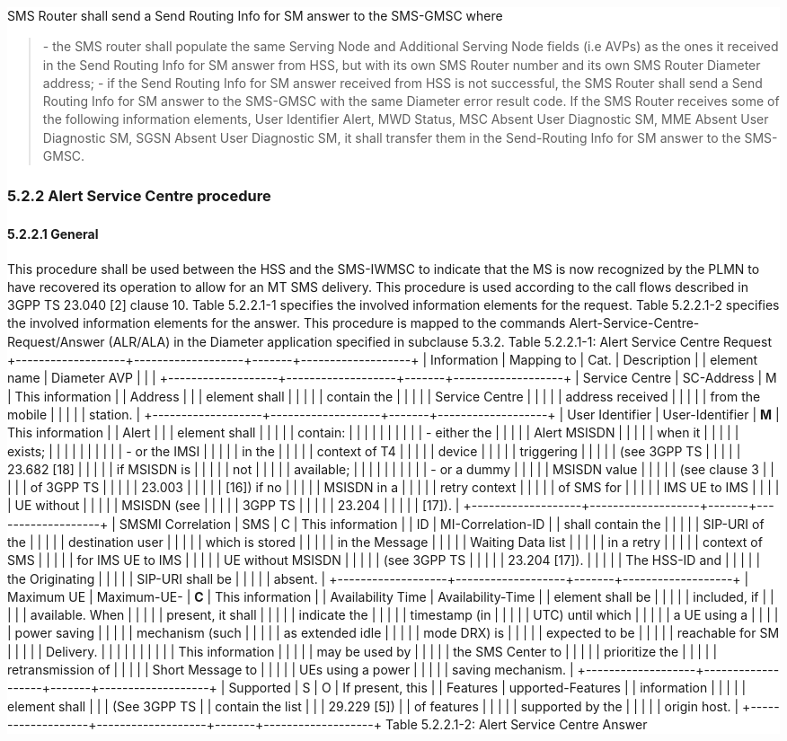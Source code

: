 SMS Router shall send a Send Routing Info for SM answer to the SMS-GMSC where
> \- the SMS router shall populate the same Serving Node and Additional
> Serving Node fields (i.e AVPs) as the ones it received in the Send Routing
> Info for SM answer from HSS, but with its own SMS Router number and its own
> SMS Router Diameter address;
\- if the Send Routing Info for SM answer received from HSS is not successful,
the SMS Router shall send a Send Routing Info for SM answer to the SMS-GMSC
with the same Diameter error result code.
If the SMS Router receives some of the following information elements, User
Identifier Alert, MWD Status, MSC Absent User Diagnostic SM, MME Absent User
Diagnostic SM, SGSN Absent User Diagnostic SM, it shall transfer them in the
Send-Routing Info for SM answer to the SMS-GMSC.
### 5.2.2 Alert Service Centre procedure
#### 5.2.2.1 General
This procedure shall be used between the HSS and the SMS-IWMSC to indicate
that the MS is now recognized by the PLMN to have recovered its operation to
allow for an MT SMS delivery. This procedure is used according to the call
flows described in 3GPP TS 23.040 [2] clause 10.
Table 5.2.2.1-1 specifies the involved information elements for the request.
Table 5.2.2.1-2 specifies the involved information elements for the answer.
This procedure is mapped to the commands Alert-Service-Centre-Request/Answer
(ALR/ALA) in the Diameter application specified in subclause 5.3.2.
Table 5.2.2.1-1: Alert Service Centre Request
+-------------------+-------------------+-------+-------------------+ | Information | Mapping to | Cat. | Description | | element name | Diameter AVP | | | +-------------------+-------------------+-------+-------------------+ | Service Centre | SC-Address | M | This information | | Address | | | element shall | | | | | contain the | | | | | Service Centre | | | | | address received | | | | | from the mobile | | | | | station. | +-------------------+-------------------+-------+-------------------+ | User Identifier | User-Identifier | **M** | This information | | Alert | | | element shall | | | | | contain: | | | | | | | | | | - either the | | | | | Alert MSISDN | | | | | when it | | | | | exists; | | | | | | | | | | - or the IMSI | | | | | in the | | | | | context of T4 | | | | | device | | | | | triggering | | | | | (see 3GPP TS | | | | | 23.682 [18] | | | | | if MSISDN is | | | | | not | | | | | available; | | | | | | | | | | - or a dummy | | | | | MSISDN value | | | | | (see clause 3 | | | | | of 3GPP TS | | | | | 23.003 | | | | | [16]) if no | | | | | MSISDN in a | | | | | retry context | | | | | of SMS for | | | | | IMS UE to IMS | | | | | UE without | | | | | MSISDN (see | | | | | 3GPP TS | | | | | 23.204 | | | | | [17]). | +-------------------+-------------------+-------+-------------------+ | SMSMI Correlation | SMS | C | This information | | ID | MI-Correlation-ID | | shall contain the | | | | | SIP-URI of the | | | | | destination user | | | | | which is stored | | | | | in the Message | | | | | Waiting Data list | | | | | in a retry | | | | | context of SMS | | | | | for IMS UE to IMS | | | | | UE without MSISDN | | | | | (see 3GPP TS | | | | | 23.204 [17]). | | | | | The HSS-ID and | | | | | the Originating | | | | | SIP-URI shall be | | | | | absent. | +-------------------+-------------------+-------+-------------------+ | Maximum UE | Maximum-UE- | **C** | This information | | Availability Time | Availability-Time | | element shall be | | | | | included, if | | | | | available. When | | | | | present, it shall | | | | | indicate the | | | | | timestamp (in | | | | | UTC) until which | | | | | a UE using a | | | | | power saving | | | | | mechanism (such | | | | | as extended idle | | | | | mode DRX) is | | | | | expected to be | | | | | reachable for SM | | | | | Delivery. | | | | | | | | | | This information | | | | | may be used by | | | | | the SMS Center to | | | | | prioritize the | | | | | retransmission of | | | | | Short Message to | | | | | UEs using a power | | | | | saving mechanism. | +-------------------+-------------------+-------+-------------------+ | Supported | S | O | If present, this | | Features | upported-Features | | information | | | | | element shall | | | (See 3GPP TS | | contain the list | | | 29.229 [5]) | | of features | | | | | supported by the | | | | | origin host. | +-------------------+-------------------+-------+-------------------+
Table 5.2.2.1-2: Alert Service Centre Answer
